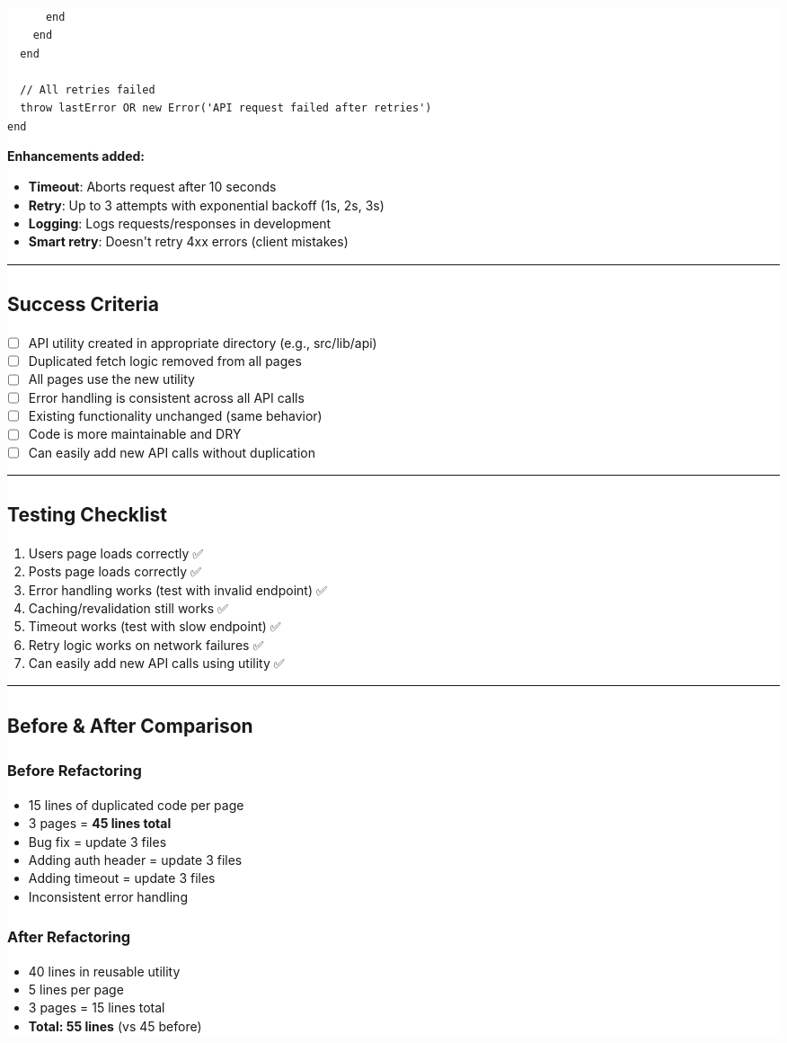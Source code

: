 ```pseudo
      end
    end
  end

  // All retries failed
  throw lastError OR new Error('API request failed after retries')
end
```

**Enhancements added:**
- **Timeout**: Aborts request after 10 seconds
- **Retry**: Up to 3 attempts with exponential backoff (1s, 2s, 3s)
- **Logging**: Logs requests/responses in development
- **Smart retry**: Doesn't retry 4xx errors (client mistakes)

---

## Success Criteria
- [ ] API utility created in appropriate directory (e.g., src/lib/api)
- [ ] Duplicated fetch logic removed from all pages
- [ ] All pages use the new utility
- [ ] Error handling is consistent across all API calls
- [ ] Existing functionality unchanged (same behavior)
- [ ] Code is more maintainable and DRY
- [ ] Can easily add new API calls without duplication

---

## Testing Checklist
1. Users page loads correctly ✅
2. Posts page loads correctly ✅
3. Error handling works (test with invalid endpoint) ✅
4. Caching/revalidation still works ✅
5. Timeout works (test with slow endpoint) ✅
6. Retry logic works on network failures ✅
7. Can easily add new API calls using utility ✅

---

## Before & After Comparison

### Before Refactoring
- 15 lines of duplicated code per page
- 3 pages = **45 lines total**
- Bug fix = update 3 files
- Adding auth header = update 3 files
- Adding timeout = update 3 files
- Inconsistent error handling

### After Refactoring
- 40 lines in reusable utility
- 5 lines per page
- 3 pages = 15 lines total
- **Total: 55 lines** (vs 45 before)
